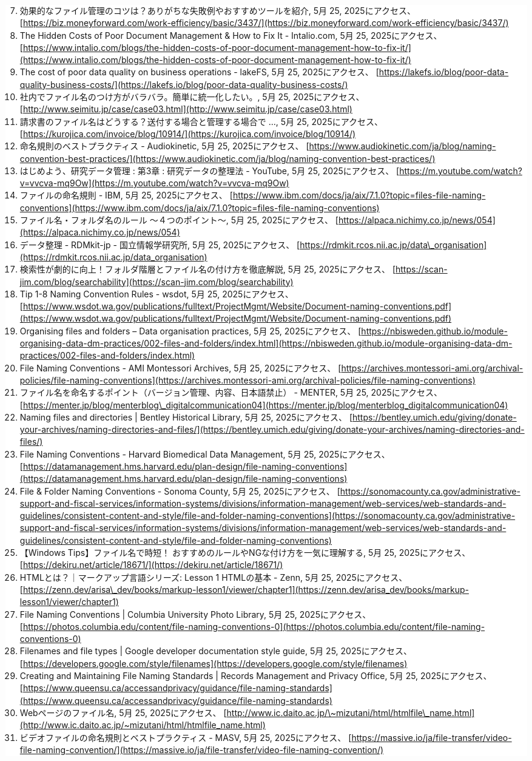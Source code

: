 7. 効果的なファイル管理のコツは？ありがちな失敗例やおすすめツールを紹介, 5月 25, 2025にアクセス、 [https://biz.moneyforward.com/work-efficiency/basic/3437/](https://biz.moneyforward.com/work-efficiency/basic/3437/)  
8. The Hidden Costs of Poor Document Management & How to Fix It \- Intalio.com, 5月 25, 2025にアクセス、 [https://www.intalio.com/blogs/the-hidden-costs-of-poor-document-management-how-to-fix-it/](https://www.intalio.com/blogs/the-hidden-costs-of-poor-document-management-how-to-fix-it/)  
9. The cost of poor data quality on business operations \- lakeFS, 5月 25, 2025にアクセス、 [https://lakefs.io/blog/poor-data-quality-business-costs/](https://lakefs.io/blog/poor-data-quality-business-costs/)  
10. 社内でファイル名のつけ方がバラバラ。簡単に統一化したい。, 5月 25, 2025にアクセス、 [http://www.seimitu.jp/case/case03.html](http://www.seimitu.jp/case/case03.html)  
11. 請求書のファイル名はどうする？送付する場合と管理する場合で ..., 5月 25, 2025にアクセス、 [https://kurojica.com/invoice/blog/10914/](https://kurojica.com/invoice/blog/10914/)  
12. 命名規則のベストプラクティス \- Audiokinetic, 5月 25, 2025にアクセス、 [https://www.audiokinetic.com/ja/blog/naming-convention-best-practices/](https://www.audiokinetic.com/ja/blog/naming-convention-best-practices/)  
13. はじめよう、研究データ管理 : 第3章 : 研究データの整理法 \- YouTube, 5月 25, 2025にアクセス、 [https://m.youtube.com/watch?v=vvcva-mq9Ow](https://m.youtube.com/watch?v=vvcva-mq9Ow)  
14. ファイルの命名規則 \- IBM, 5月 25, 2025にアクセス、 [https://www.ibm.com/docs/ja/aix/7.1.0?topic=files-file-naming-conventions](https://www.ibm.com/docs/ja/aix/7.1.0?topic=files-file-naming-conventions)  
15. ファイル名・フォルダ名のルール ～４つのポイント～, 5月 25, 2025にアクセス、 [https://alpaca.nichimy.co.jp/news/054](https://alpaca.nichimy.co.jp/news/054)  
16. データ整理 \- RDMkit-jp \- 国立情報学研究所, 5月 25, 2025にアクセス、 [https://rdmkit.rcos.nii.ac.jp/data\_organisation](https://rdmkit.rcos.nii.ac.jp/data_organisation)  
17. 検索性が劇的に向上！フォルダ階層とファイル名の付け方を徹底解説, 5月 25, 2025にアクセス、 [https://scan-jim.com/blog/searchability](https://scan-jim.com/blog/searchability)  
18. Tip 1-8 Naming Convention Rules \- wsdot, 5月 25, 2025にアクセス、 [https://www.wsdot.wa.gov/publications/fulltext/ProjectMgmt/Website/Document-naming-conventions.pdf](https://www.wsdot.wa.gov/publications/fulltext/ProjectMgmt/Website/Document-naming-conventions.pdf)  
19. Organising files and folders – Data organisation practices, 5月 25, 2025にアクセス、 [https://nbisweden.github.io/module-organising-data-dm-practices/002-files-and-folders/index.html](https://nbisweden.github.io/module-organising-data-dm-practices/002-files-and-folders/index.html)  
20. File Naming Conventions \- AMI Montessori Archives, 5月 25, 2025にアクセス、 [https://archives.montessori-ami.org/archival-policies/file-naming-conventions](https://archives.montessori-ami.org/archival-policies/file-naming-conventions)  
21. ファイル名を命名するポイント（バージョン管理、内容、日本語禁止） \- MENTER, 5月 25, 2025にアクセス、 [https://menter.jp/blog/menterblog\_digitalcommunication04](https://menter.jp/blog/menterblog_digitalcommunication04)  
22. Naming files and directories | Bentley Historical Library, 5月 25, 2025にアクセス、 [https://bentley.umich.edu/giving/donate-your-archives/naming-directories-and-files/](https://bentley.umich.edu/giving/donate-your-archives/naming-directories-and-files/)  
23. File Naming Conventions \- Harvard Biomedical Data Management, 5月 25, 2025にアクセス、 [https://datamanagement.hms.harvard.edu/plan-design/file-naming-conventions](https://datamanagement.hms.harvard.edu/plan-design/file-naming-conventions)  
24. File & Folder Naming Conventions \- Sonoma County, 5月 25, 2025にアクセス、 [https://sonomacounty.ca.gov/administrative-support-and-fiscal-services/information-systems/divisions/information-management/web-services/web-standards-and-guidelines/consistent-content-and-style/file-and-folder-naming-conventions](https://sonomacounty.ca.gov/administrative-support-and-fiscal-services/information-systems/divisions/information-management/web-services/web-standards-and-guidelines/consistent-content-and-style/file-and-folder-naming-conventions)  
25. 【Windows Tips】ファイル名で時短！ おすすめのルールやNGな付け方を一気に理解する, 5月 25, 2025にアクセス、 [https://dekiru.net/article/18671/](https://dekiru.net/article/18671/)  
26. HTMLとは？｜マークアップ言語シリーズ: Lesson 1 HTMLの基本 \- Zenn, 5月 25, 2025にアクセス、 [https://zenn.dev/arisa\_dev/books/markup-lesson1/viewer/chapter1](https://zenn.dev/arisa_dev/books/markup-lesson1/viewer/chapter1)  
27. File Naming Conventions | Columbia University Photo Library, 5月 25, 2025にアクセス、 [https://photos.columbia.edu/content/file-naming-conventions-0](https://photos.columbia.edu/content/file-naming-conventions-0)  
28. Filenames and file types | Google developer documentation style guide, 5月 25, 2025にアクセス、 [https://developers.google.com/style/filenames](https://developers.google.com/style/filenames)  
29. Creating and Maintaining File Naming Standards | Records Management and Privacy Office, 5月 25, 2025にアクセス、 [https://www.queensu.ca/accessandprivacy/guidance/file-naming-standards](https://www.queensu.ca/accessandprivacy/guidance/file-naming-standards)  
30. Webページのファイル名, 5月 25, 2025にアクセス、 [http://www.ic.daito.ac.jp/\~mizutani/html/htmlfile\_name.html](http://www.ic.daito.ac.jp/~mizutani/html/htmlfile_name.html)  
31. ビデオファイルの命名規則とベストプラクティス \- MASV, 5月 25, 2025にアクセス、 [https://massive.io/ja/file-transfer/video-file-naming-convention/](https://massive.io/ja/file-transfer/video-file-naming-convention/)  